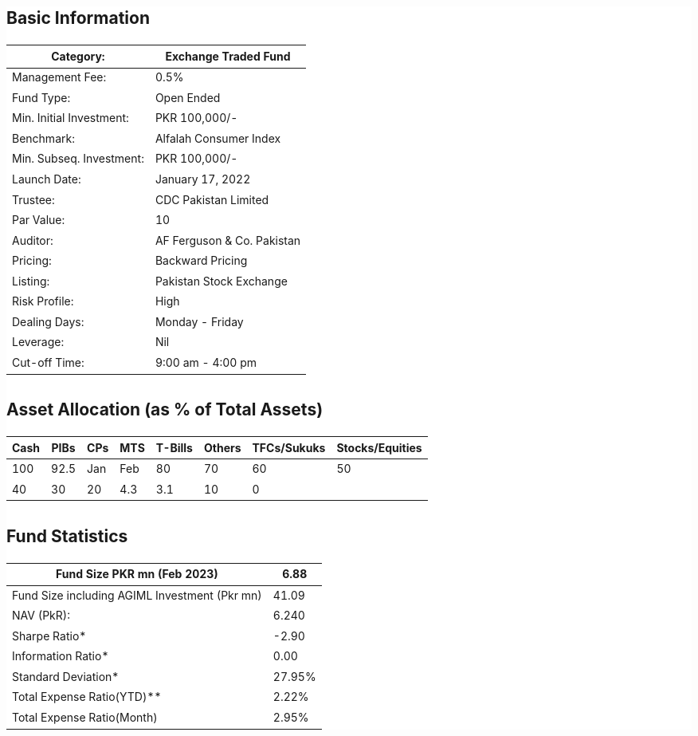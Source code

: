 ## Basic Information

| Category:                | Exchange Traded Fund       |
| ------------------------ | -------------------------- |
| Management Fee:          | 0.5%                       |
| Fund Type:               | Open Ended                 |
| Min. Initial Investment: | PKR 100,000/-              |
| Benchmark:               | Alfalah Consumer Index     |
| Min. Subseq. Investment: | PKR 100,000/-              |
| Launch Date:             | January 17, 2022           |
| Trustee:                 | CDC Pakistan Limited       |
| Par Value:               | 10                         |
| Auditor:                 | AF Ferguson & Co. Pakistan |
| Pricing:                 | Backward Pricing           |
| Listing:                 | Pakistan Stock Exchange    |
| Risk Profile:            | High                       |
| Dealing Days:            | Monday - Friday            |
| Leverage:                | Nil                        |
| Cut-off Time:            | 9:00 am - 4:00 pm          |

## Asset Allocation (as % of Total Assets)

| Cash | PIBs | CPs | MTS | T-Bills | Others | TFCs/Sukuks | Stocks/Equities |
| ---- | ---- | --- | --- | ------- | ------ | ----------- | --------------- |
| 100  | 92.5 | Jan | Feb | 80      | 70     | 60          | 50              |
| 40   | 30   | 20  | 4.3 | 3.1     | 10     | 0           |                 |

## Fund Statistics

| Fund Size PKR mn (Feb 2023)                   | 6.88   |
| --------------------------------------------- | ------ |
| Fund Size including AGIML Investment (Pkr mn) | 41.09  |
| NAV (PkR):                                    | 6.240  |
| Sharpe Ratio\*                                | -2.90  |
| Information Ratio\*                           | 0.00   |
| Standard Deviation\*                          | 27.95% |
| Total Expense Ratio(YTD)\*\*                  | 2.22%  |
| Total Expense Ratio(Month)                    | 2.95%  |
